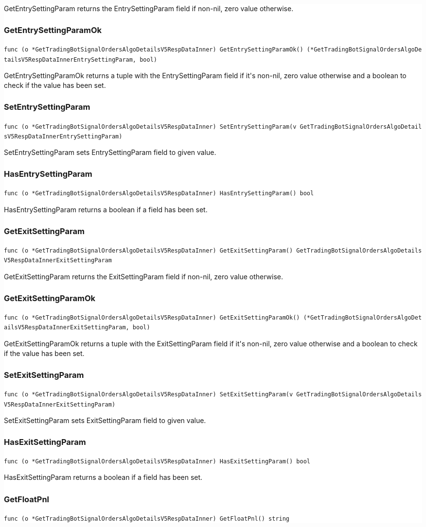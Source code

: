 GetEntrySettingParam returns the EntrySettingParam field if non-nil, zero value otherwise.

### GetEntrySettingParamOk

`func (o *GetTradingBotSignalOrdersAlgoDetailsV5RespDataInner) GetEntrySettingParamOk() (*GetTradingBotSignalOrdersAlgoDetailsV5RespDataInnerEntrySettingParam, bool)`

GetEntrySettingParamOk returns a tuple with the EntrySettingParam field if it's non-nil, zero value otherwise
and a boolean to check if the value has been set.

### SetEntrySettingParam

`func (o *GetTradingBotSignalOrdersAlgoDetailsV5RespDataInner) SetEntrySettingParam(v GetTradingBotSignalOrdersAlgoDetailsV5RespDataInnerEntrySettingParam)`

SetEntrySettingParam sets EntrySettingParam field to given value.

### HasEntrySettingParam

`func (o *GetTradingBotSignalOrdersAlgoDetailsV5RespDataInner) HasEntrySettingParam() bool`

HasEntrySettingParam returns a boolean if a field has been set.

### GetExitSettingParam

`func (o *GetTradingBotSignalOrdersAlgoDetailsV5RespDataInner) GetExitSettingParam() GetTradingBotSignalOrdersAlgoDetailsV5RespDataInnerExitSettingParam`

GetExitSettingParam returns the ExitSettingParam field if non-nil, zero value otherwise.

### GetExitSettingParamOk

`func (o *GetTradingBotSignalOrdersAlgoDetailsV5RespDataInner) GetExitSettingParamOk() (*GetTradingBotSignalOrdersAlgoDetailsV5RespDataInnerExitSettingParam, bool)`

GetExitSettingParamOk returns a tuple with the ExitSettingParam field if it's non-nil, zero value otherwise
and a boolean to check if the value has been set.

### SetExitSettingParam

`func (o *GetTradingBotSignalOrdersAlgoDetailsV5RespDataInner) SetExitSettingParam(v GetTradingBotSignalOrdersAlgoDetailsV5RespDataInnerExitSettingParam)`

SetExitSettingParam sets ExitSettingParam field to given value.

### HasExitSettingParam

`func (o *GetTradingBotSignalOrdersAlgoDetailsV5RespDataInner) HasExitSettingParam() bool`

HasExitSettingParam returns a boolean if a field has been set.

### GetFloatPnl

`func (o *GetTradingBotSignalOrdersAlgoDetailsV5RespDataInner) GetFloatPnl() string`
